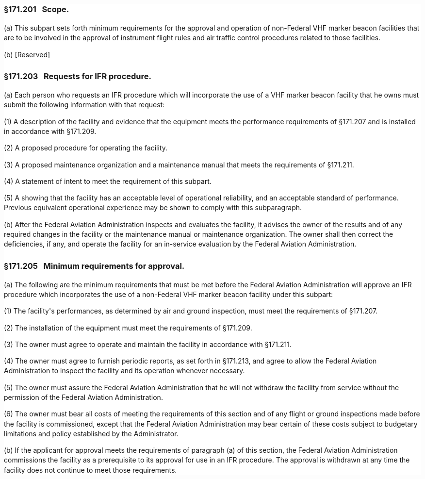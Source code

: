 ### §171.201   Scope.

\(a\) This subpart sets forth minimum requirements for the approval and operation of non-Federal VHF marker beacon facilities that are to be involved in the approval of instrument flight rules and air traffic control procedures related to those facilities.

\(b\) \[Reserved\]

### §171.203   Requests for IFR procedure.

\(a\) Each person who requests an IFR procedure which will incorporate the use of a VHF marker beacon facility that he owns must submit the following information with that request:

\(1\) A description of the facility and evidence that the equipment meets the performance requirements of §171.207 and is installed in accordance with §171.209.

\(2\) A proposed procedure for operating the facility.

\(3\) A proposed maintenance organization and a maintenance manual that meets the requirements of §171.211.

\(4\) A statement of intent to meet the requirement of this subpart.

\(5\) A showing that the facility has an acceptable level of operational reliability, and an acceptable standard of performance. Previous equivalent operational experience may be shown to comply with this subparagraph.

\(b\) After the Federal Aviation Administration inspects and evaluates the facility, it advises the owner of the results and of any required changes in the facility or the maintenance manual or maintenance organization. The owner shall then correct the deficiencies, if any, and operate the facility for an in-service evaluation by the Federal Aviation Administration.

### §171.205   Minimum requirements for approval.

\(a\) The following are the minimum requirements that must be met before the Federal Aviation Administration will approve an IFR procedure which incorporates the use of a non-Federal VHF marker beacon facility under this subpart:

\(1\) The facility's performances, as determined by air and ground inspection, must meet the requirements of §171.207.

\(2\) The installation of the equipment must meet the requirements of §171.209.

\(3\) The owner must agree to operate and maintain the facility in accordance with §171.211.

\(4\) The owner must agree to furnish periodic reports, as set forth in §171.213, and agree to allow the Federal Aviation Administration to inspect the facility and its operation whenever necessary.

\(5\) The owner must assure the Federal Aviation Administration that he will not withdraw the facility from service without the permission of the Federal Aviation Administration.

\(6\) The owner must bear all costs of meeting the requirements of this section and of any flight or ground inspections made before the facility is commissioned, except that the Federal Aviation Administration may bear certain of these costs subject to budgetary limitations and policy established by the Administrator.

\(b\) If the applicant for approval meets the requirements of paragraph (a) of this section, the Federal Aviation Administration commissions the facility as a prerequisite to its approval for use in an IFR procedure. The approval is withdrawn at any time the facility does not continue to meet those requirements.
